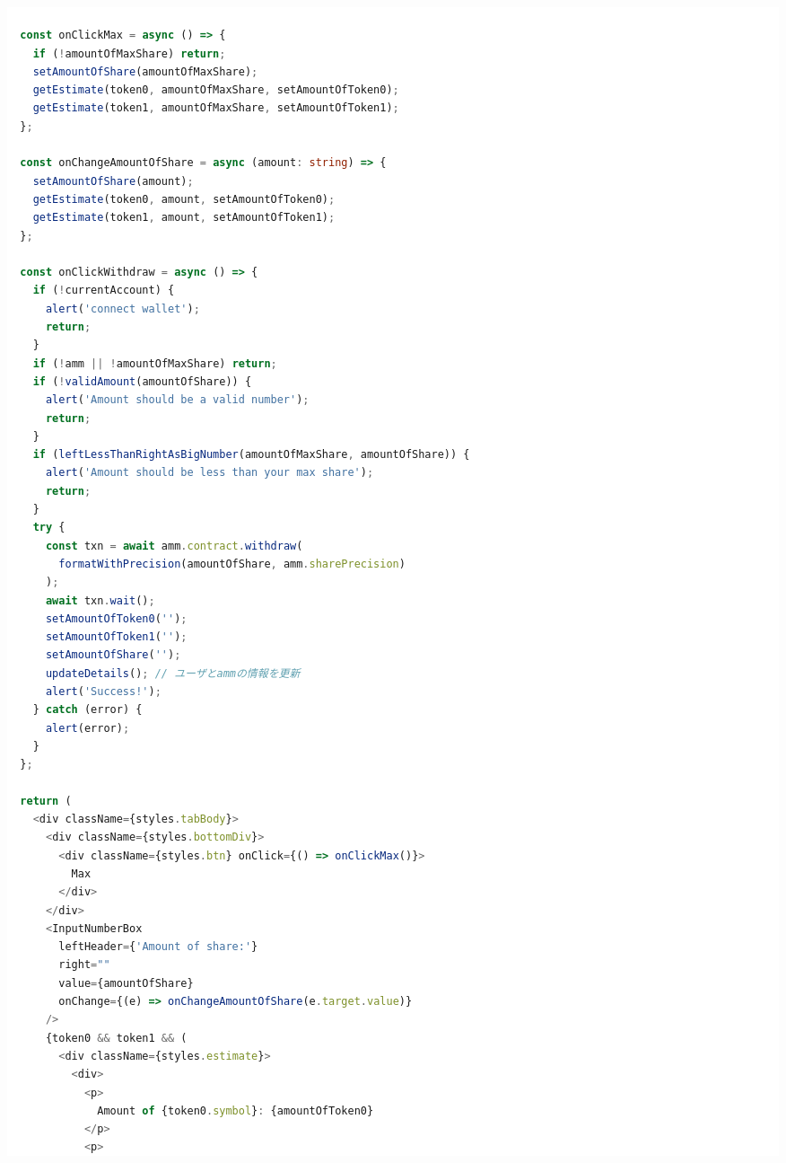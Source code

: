 ```ts

  const onClickMax = async () => {
    if (!amountOfMaxShare) return;
    setAmountOfShare(amountOfMaxShare);
    getEstimate(token0, amountOfMaxShare, setAmountOfToken0);
    getEstimate(token1, amountOfMaxShare, setAmountOfToken1);
  };

  const onChangeAmountOfShare = async (amount: string) => {
    setAmountOfShare(amount);
    getEstimate(token0, amount, setAmountOfToken0);
    getEstimate(token1, amount, setAmountOfToken1);
  };

  const onClickWithdraw = async () => {
    if (!currentAccount) {
      alert('connect wallet');
      return;
    }
    if (!amm || !amountOfMaxShare) return;
    if (!validAmount(amountOfShare)) {
      alert('Amount should be a valid number');
      return;
    }
    if (leftLessThanRightAsBigNumber(amountOfMaxShare, amountOfShare)) {
      alert('Amount should be less than your max share');
      return;
    }
    try {
      const txn = await amm.contract.withdraw(
        formatWithPrecision(amountOfShare, amm.sharePrecision)
      );
      await txn.wait();
      setAmountOfToken0('');
      setAmountOfToken1('');
      setAmountOfShare('');
      updateDetails(); // ユーザとammの情報を更新
      alert('Success!');
    } catch (error) {
      alert(error);
    }
  };

  return (
    <div className={styles.tabBody}>
      <div className={styles.bottomDiv}>
        <div className={styles.btn} onClick={() => onClickMax()}>
          Max
        </div>
      </div>
      <InputNumberBox
        leftHeader={'Amount of share:'}
        right=""
        value={amountOfShare}
        onChange={(e) => onChangeAmountOfShare(e.target.value)}
      />
      {token0 && token1 && (
        <div className={styles.estimate}>
          <div>
            <p>
              Amount of {token0.symbol}: {amountOfToken0}
            </p>
            <p>
```